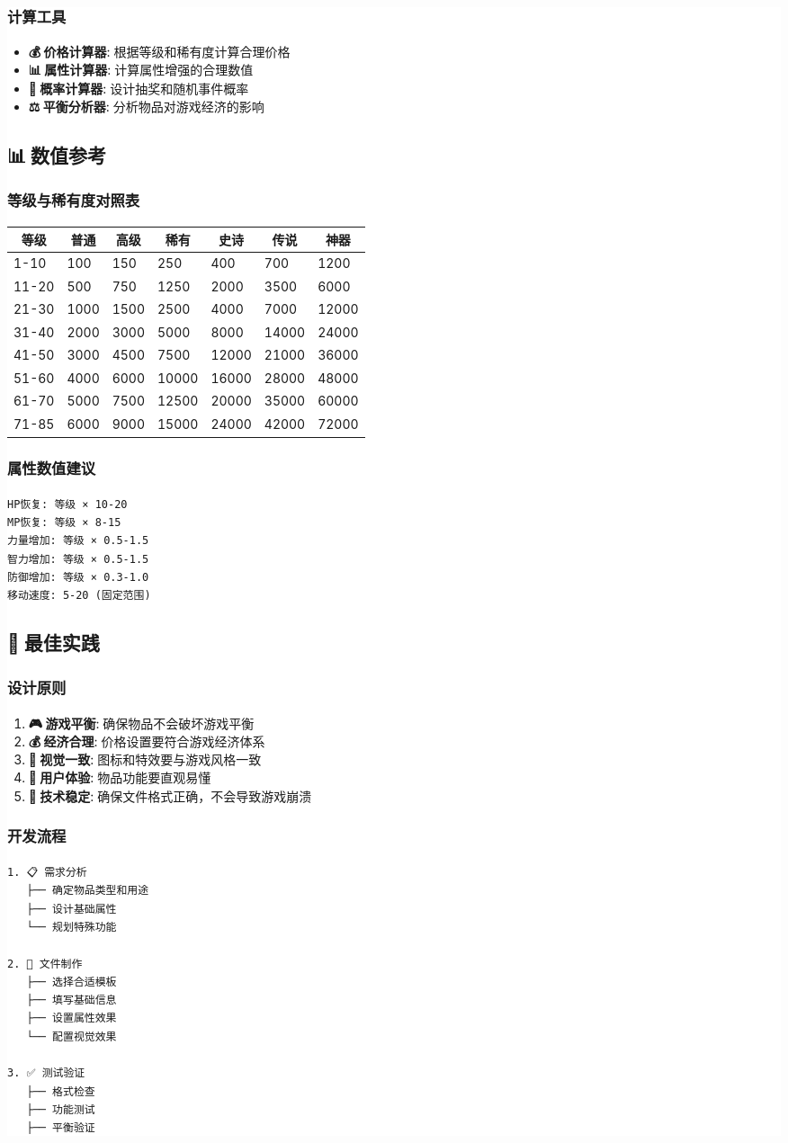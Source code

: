 ### 计算工具
- **💰 价格计算器**: 根据等级和稀有度计算合理价格
- **📊 属性计算器**: 计算属性增强的合理数值
- **🎲 概率计算器**: 设计抽奖和随机事件概率
- **⚖️ 平衡分析器**: 分析物品对游戏经济的影响

## 📊 数值参考

### 等级与稀有度对照表
| 等级 | 普通 | 高级 | 稀有 | 史诗 | 传说 | 神器 |
|------|------|------|------|------|------|------|
| 1-10 | 100 | 150 | 250 | 400 | 700 | 1200 |
| 11-20 | 500 | 750 | 1250 | 2000 | 3500 | 6000 |
| 21-30 | 1000 | 1500 | 2500 | 4000 | 7000 | 12000 |
| 31-40 | 2000 | 3000 | 5000 | 8000 | 14000 | 24000 |
| 41-50 | 3000 | 4500 | 7500 | 12000 | 21000 | 36000 |
| 51-60 | 4000 | 6000 | 10000 | 16000 | 28000 | 48000 |
| 61-70 | 5000 | 7500 | 12500 | 20000 | 35000 | 60000 |
| 71-85 | 6000 | 9000 | 15000 | 24000 | 42000 | 72000 |

### 属性数值建议
```
HP恢复: 等级 × 10-20
MP恢复: 等级 × 8-15
力量增加: 等级 × 0.5-1.5
智力增加: 等级 × 0.5-1.5
防御增加: 等级 × 0.3-1.0
移动速度: 5-20 (固定范围)
```

## 🎯 最佳实践

### 设计原则
1. **🎮 游戏平衡**: 确保物品不会破坏游戏平衡
2. **💰 经济合理**: 价格设置要符合游戏经济体系
3. **🎨 视觉一致**: 图标和特效要与游戏风格一致
4. **📱 用户体验**: 物品功能要直观易懂
5. **🔧 技术稳定**: 确保文件格式正确，不会导致游戏崩溃

### 开发流程
```
1. 📋 需求分析
   ├── 确定物品类型和用途
   ├── 设计基础属性
   └── 规划特殊功能

2. 📝 文件制作
   ├── 选择合适模板
   ├── 填写基础信息
   ├── 设置属性效果
   └── 配置视觉效果

3. ✅ 测试验证
   ├── 格式检查
   ├── 功能测试
   ├── 平衡验证
```